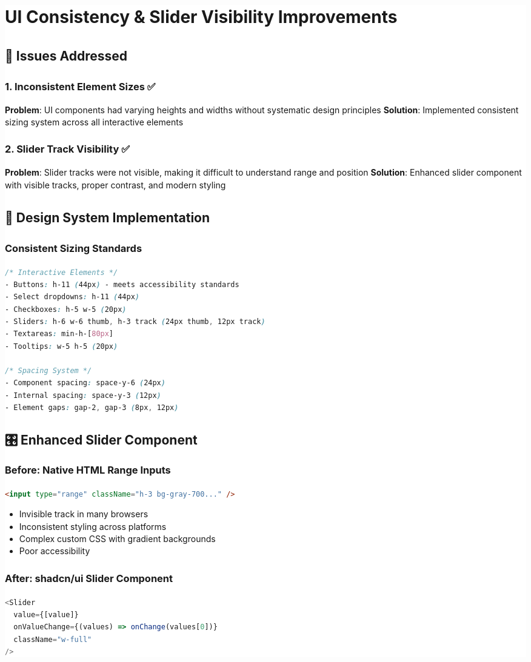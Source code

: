 # UI Consistency & Slider Visibility Improvements

## 🎯 Issues Addressed

### 1. **Inconsistent Element Sizes** ✅
**Problem**: UI components had varying heights and widths without systematic design principles
**Solution**: Implemented consistent sizing system across all interactive elements

### 2. **Slider Track Visibility** ✅
**Problem**: Slider tracks were not visible, making it difficult to understand range and position
**Solution**: Enhanced slider component with visible tracks, proper contrast, and modern styling

## 🎨 Design System Implementation

### **Consistent Sizing Standards**
```css
/* Interactive Elements */
- Buttons: h-11 (44px) - meets accessibility standards
- Select dropdowns: h-11 (44px) 
- Checkboxes: h-5 w-5 (20px)
- Sliders: h-6 w-6 thumb, h-3 track (24px thumb, 12px track)
- Textareas: min-h-[80px]
- Tooltips: w-5 h-5 (20px)

/* Spacing System */
- Component spacing: space-y-6 (24px)
- Internal spacing: space-y-3 (12px)
- Element gaps: gap-2, gap-3 (8px, 12px)
```

## 🎛️ Enhanced Slider Component

### **Before**: Native HTML Range Inputs
```html
<input type="range" className="h-3 bg-gray-700..." />
```
- Invisible track in many browsers
- Inconsistent styling across platforms
- Complex custom CSS with gradient backgrounds
- Poor accessibility

### **After**: shadcn/ui Slider Component
```typescript
<Slider
  value={[value]}
  onValueChange={(values) => onChange(values[0])}
  className="w-full"
/>
```
